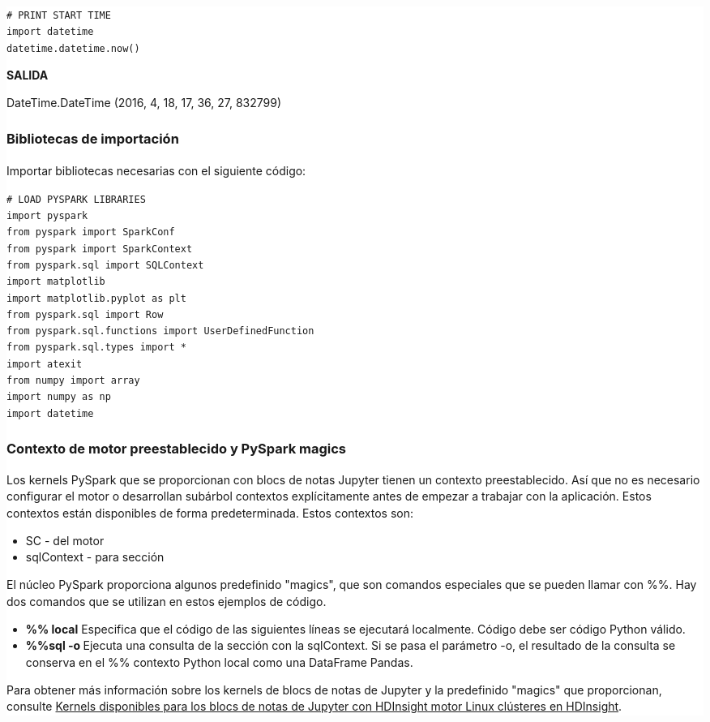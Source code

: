     # PRINT START TIME
    import datetime
    datetime.datetime.now()

**SALIDA**

DateTime.DateTime (2016, 4, 18, 17, 36, 27, 832799)


### <a name="import-libraries"></a>Bibliotecas de importación

Importar bibliotecas necesarias con el siguiente código:

    # LOAD PYSPARK LIBRARIES
    import pyspark
    from pyspark import SparkConf
    from pyspark import SparkContext
    from pyspark.sql import SQLContext
    import matplotlib
    import matplotlib.pyplot as plt
    from pyspark.sql import Row
    from pyspark.sql.functions import UserDefinedFunction
    from pyspark.sql.types import *
    import atexit
    from numpy import array
    import numpy as np
    import datetime
    

### <a name="preset-spark-context-and-pyspark-magics"></a>Contexto de motor preestablecido y PySpark magics

Los kernels PySpark que se proporcionan con blocs de notas Jupyter tienen un contexto preestablecido. Así que no es necesario configurar el motor o desarrollan subárbol contextos explícitamente antes de empezar a trabajar con la aplicación. Estos contextos están disponibles de forma predeterminada. Estos contextos son:

- SC - del motor 
- sqlContext - para sección

El núcleo PySpark proporciona algunos predefinido "magics", que son comandos especiales que se pueden llamar con %%. Hay dos comandos que se utilizan en estos ejemplos de código.

- **%% local** Especifica que el código de las siguientes líneas se ejecutará localmente. Código debe ser código Python válido.
- **%%sql -o <variable name>** Ejecuta una consulta de la sección con la sqlContext. Si se pasa el parámetro -o, el resultado de la consulta se conserva en el %% contexto Python local como una DataFrame Pandas.
 

Para obtener más información sobre los kernels de blocs de notas de Jupyter y la predefinido "magics" que proporcionan, consulte [Kernels disponibles para los blocs de notas de Jupyter con HDInsight motor Linux clústeres en HDInsight](../hdinsight/hdinsight-apache-spark-jupyter-notebook-kernels.md).
